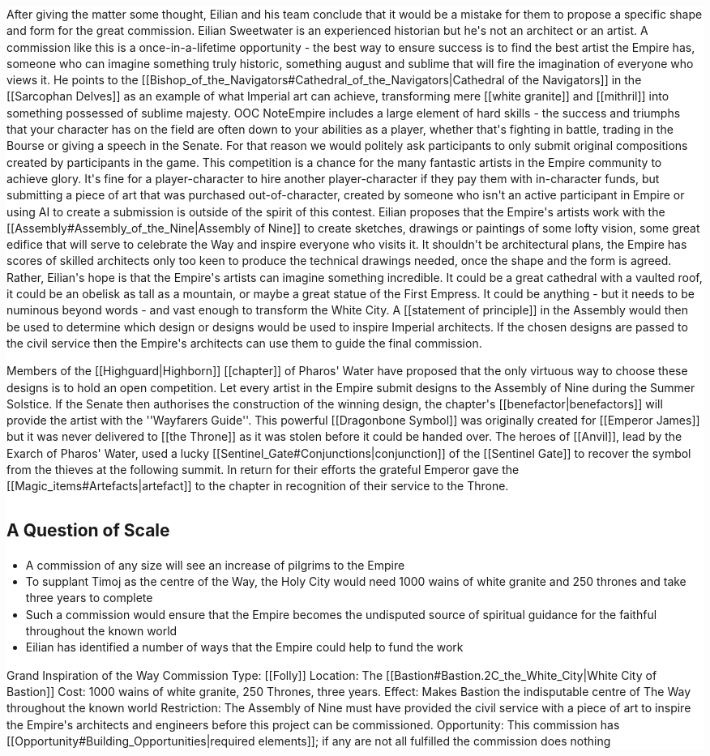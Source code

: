 After giving the matter some thought, Eilian and his team conclude that it would be a mistake for them to propose a specific shape and form for the great commission. Eilian Sweetwater is an experienced historian but he's not an architect or an artist. A commission like this is a once-in-a-lifetime opportunity - the best way to ensure success is to find the best artist the Empire has, someone who can imagine something truly historic, something august and sublime that will fire the imagination of everyone who views it. He points to the [[Bishop_of_the_Navigators#Cathedral_of_the_Navigators|Cathedral of the Navigators]] in the [[Sarcophan Delves]] as an example of what Imperial art can achieve, transforming mere [[white granite]] and [[mithril]] into something possessed of sublime majesty.
OOC NoteEmpire includes a large element of hard skills - the success and triumphs that your character has on the field are often down to your abilities as a player, whether that's fighting in battle, trading in the Bourse or giving a speech in the Senate. For that reason we would politely ask participants to only submit original compositions created by participants in the game. This competition is a chance for the many fantastic artists in the Empire community to achieve glory. It's fine for a player-character to hire another player-character if they pay them with in-character funds, but submitting a piece of art that was purchased out-of-character, created by someone who isn't an active participant in Empire or using AI to create a submission is outside of the spirit of this contest.
Eilian proposes that the Empire's artists work with the [[Assembly#Assembly_of_the_Nine|Assembly of Nine]] to create sketches, drawings or paintings of some lofty vision, some great edifice that will serve to celebrate the Way and inspire everyone who visits it. It shouldn't be architectural plans, the Empire has scores of skilled architects only too keen to produce the technical drawings needed, once the shape and the form is agreed. Rather, Eilian's hope is that the Empire's artists can imagine something incredible. It could be a great cathedral with a vaulted roof, it could be an obelisk as tall as a mountain, or maybe a great statue of the First Empress. It could be anything - but it needs to be numinous beyond words - and vast enough to transform the White City. A [[statement of principle]] in the Assembly would then be used to determine which design or designs would be used to inspire Imperial architects. If the chosen designs are passed to the civil service then the Empire's architects can use them to guide the final commission.

Members of the [[Highguard|Highborn]] [[chapter]] of Pharos' Water have proposed that the only virtuous way to choose these designs is to hold an open competition. Let every artist in the Empire submit designs to the Assembly of Nine during the Summer Solstice. If the Senate then authorises the construction of the winning design, the chapter's [[benefactor|benefactors]] will provide the artist with the ''Wayfarers Guide''. This powerful [[Dragonbone Symbol]] was originally created for [[Emperor James]] but it was never delivered to [[the Throne]] as it was stolen before it could be handed over. The heroes of [[Anvil]], lead by the Exarch of Pharos' Water, used a lucky [[Sentinel_Gate#Conjunctions|conjunction]] of the [[Sentinel Gate]] to recover the symbol from the thieves at the following summit. In return for their efforts the grateful Emperor gave the [[Magic_items#Artefacts|artefact]] to the chapter in recognition of their service to the Throne.

## A Question of Scale
* A commission of any size will see an increase of pilgrims to the Empire
* To supplant Timoj as the centre of the Way, the Holy City would need 1000 wains of white granite and 250 thrones and take three years to complete
* Such a commission would ensure that the Empire becomes the undisputed source of spiritual guidance for the faithful throughout the known world
* Eilian has identified a number of ways that the Empire could help to fund the work


Grand Inspiration of the Way
Commission Type: [[Folly]]
Location: The [[Bastion#Bastion.2C_the_White_City|White City of Bastion]]
Cost: 1000 wains of white granite, 250 Thrones, three years.
Effect: Makes Bastion the indisputable centre of The Way throughout the known world
Restriction: The Assembly of Nine must have provided the civil service with a piece of art to inspire the Empire's architects and engineers before this project can be commissioned.
Opportunity: This commission has [[Opportunity#Building_Opportunities|required elements]]; if any are not all fulfilled the commission does nothing

